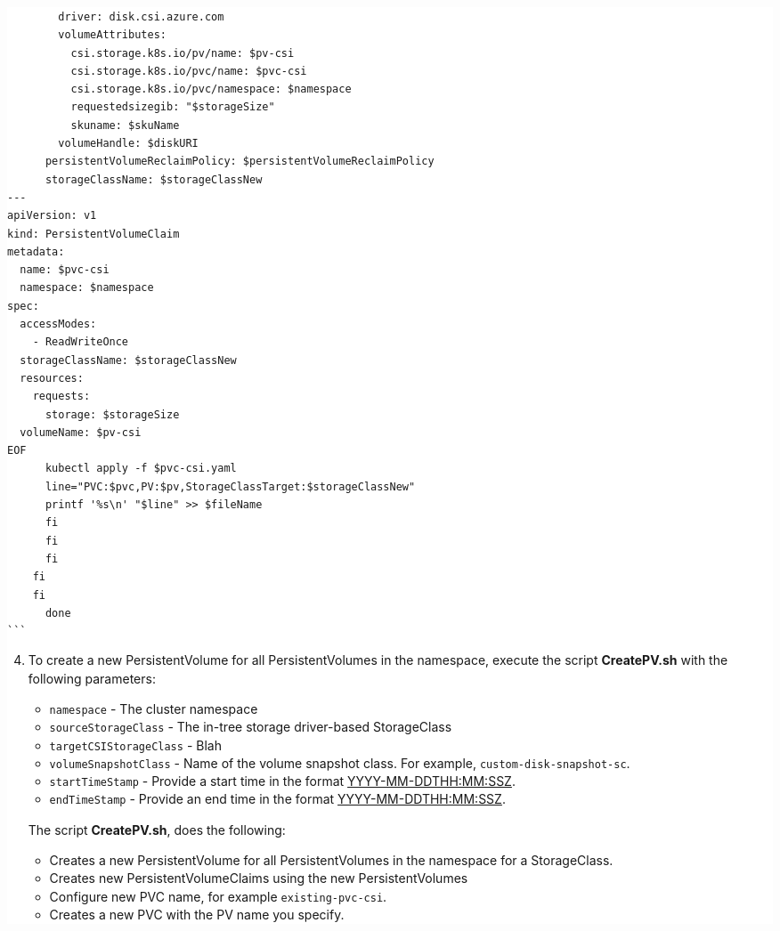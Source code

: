             driver: disk.csi.azure.com
            volumeAttributes:
              csi.storage.k8s.io/pv/name: $pv-csi
              csi.storage.k8s.io/pvc/name: $pvc-csi
              csi.storage.k8s.io/pvc/namespace: $namespace
              requestedsizegib: "$storageSize"
              skuname: $skuName
            volumeHandle: $diskURI
          persistentVolumeReclaimPolicy: $persistentVolumeReclaimPolicy
          storageClassName: $storageClassNew
    ---
    apiVersion: v1
    kind: PersistentVolumeClaim
    metadata:
      name: $pvc-csi
      namespace: $namespace
    spec:
      accessModes:
        - ReadWriteOnce
      storageClassName: $storageClassNew
      resources:
        requests:
          storage: $storageSize
      volumeName: $pv-csi           
    EOF
          kubectl apply -f $pvc-csi.yaml
          line="PVC:$pvc,PV:$pv,StorageClassTarget:$storageClassNew"
          printf '%s\n' "$line" >> $fileName
          fi
          fi
          fi
        fi
        fi
          done
    ```

4. To create a new PersistentVolume for all PersistentVolumes in the namespace, execute the script **CreatePV.sh** with the following parameters:

   * `namespace` - The cluster namespace
   * `sourceStorageClass` - The in-tree storage driver-based StorageClass
   * `targetCSIStorageClass` - Blah
   * `volumeSnapshotClass` - Name of the volume snapshot class. For example, `custom-disk-snapshot-sc`.
   * `startTimeStamp` - Provide a start time in the format <YYYY-MM-DDTHH:MM:SSZ>.
   * `endTimeStamp` - Provide an end time in the format <YYYY-MM-DDTHH:MM:SSZ>.

   The script **CreatePV.sh**, does the following:

   * Creates a new PersistentVolume for all PersistentVolumes in the namespace for a StorageClass.
   * Creates new PersistentVolumeClaims using the new PersistentVolumes
   * Configure new PVC name, for example `existing-pvc-csi`.
   * Creates a new PVC with the PV name you specify.
